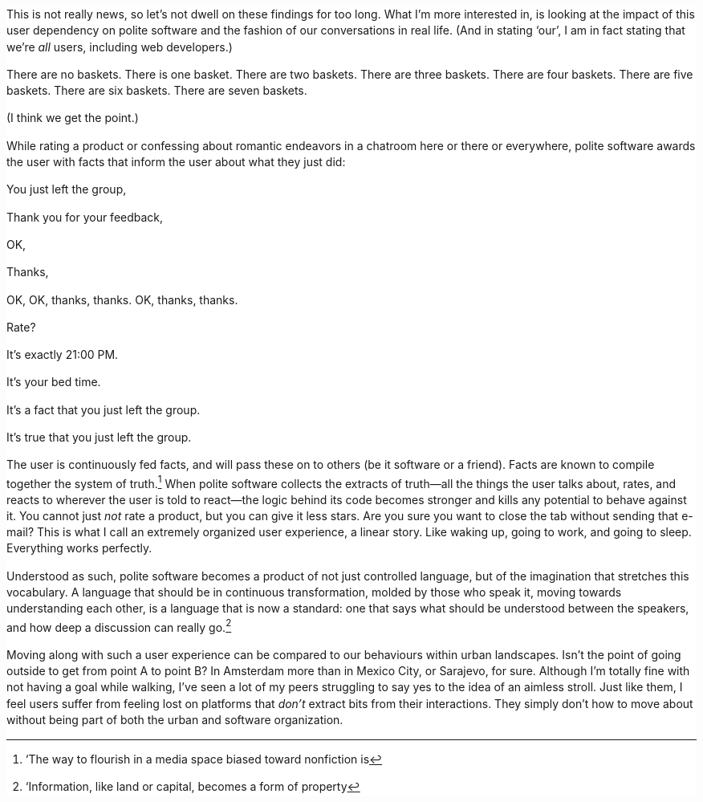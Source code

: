 This is not really news, so let’s not dwell on these findings for too
long. What I’m more interested in, is looking at the impact of this user
dependency on polite software and the fashion of our conversations in
real life. (And in stating ‘our’, I am in fact stating that we’re *all*
users, including web developers.)

There are no baskets. There is one basket. There are two baskets. There
are three baskets. There are four baskets. There are five baskets. There
are six baskets. There are seven baskets.

(I think we get the point.)

While rating a product or confessing about romantic endeavors in a
chatroom here or there or everywhere, polite software awards the user
with facts that inform the user about what they just did:

You just left the group,

Thank you for your feedback,

OK,

Thanks,

OK, OK, thanks, thanks. OK, thanks, thanks.

Rate?

It’s exactly 21:00 PM.

It’s your bed time.

It’s a fact that you just left the group.

It’s true that you just left the group.

The user is continuously fed facts, and will pass these on to others (be
it software or a friend). Facts are known to compile together the system
of truth.[^14scottgivesmeanassignment_4] When polite software collects the extracts of truth—all
the things the user talks about, rates, and reacts to wherever the user
is told to react—the logic behind its code becomes stronger and kills
any potential to behave against it. You cannot just *not* rate a
product, but you can give it less stars. Are you sure you want to close
the tab without sending that e-mail? This is what I call an extremely
organized user experience, a linear story. Like waking up, going to
work, and going to sleep. Everything works perfectly.

Understood as such, polite software becomes a product of not just
controlled language, but of the imagination that stretches this
vocabulary. A language that should be in continuous transformation,
molded by those who speak it, moving towards understanding each other,
is a language that is now a standard: one that says what should be
understood between the speakers, and how deep a discussion can really
go.[^14scottgivesmeanassignment_5]

Moving along with such a user experience can be compared to our
behaviours within urban landscapes. Isn’t the point of going outside to
get from point A to point B? In Amsterdam more than in Mexico City, or
Sarajevo, for sure. Although I’m totally fine with not having a goal
while walking, I’ve seen a lot of my peers struggling to say yes to the
idea of an aimless stroll. Just like them, I feel users suffer from
feeling lost on platforms that *don’t* extract bits from their
interactions. They simply don’t how to move about without being part of
both the urban and software organization.


[^14scottgivesmeanassignment_1]: The ascendant power over both labor and capital is the vectoralist
[^14scottgivesmeanassignment_2]: Its software design feels fun, at first. Guessing the word of the
[^14scottgivesmeanassignment_3]: ‘The scaling of the economy of gender features most prominently
[^14scottgivesmeanassignment_4]: ‘The way to flourish in a media space biased toward nonfiction is
[^14scottgivesmeanassignment_5]: ‘Information, like land or capital, becomes a form of property
[^14scottgivesmeanassignment_6]: Ariana Reines, *A Sand Book*, poem: ‘Hegeling before the glass’